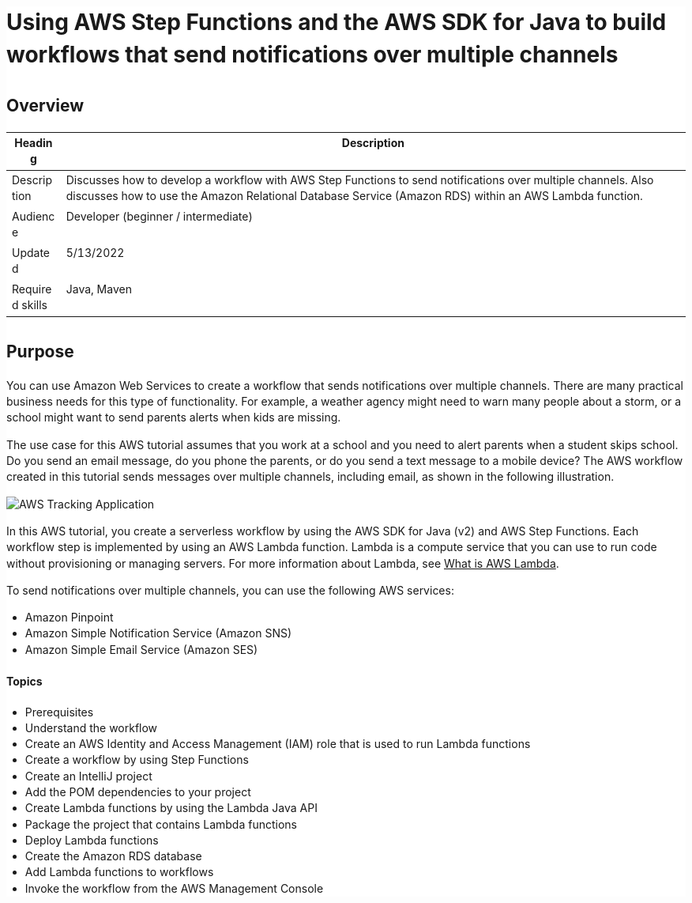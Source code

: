 #  Using AWS Step Functions and the AWS SDK for Java to build workflows that send notifications over multiple channels

## Overview

| Heading      | Description |
| ----------- | ----------- |
| Description | Discusses how to develop a workflow with AWS Step Functions to send notifications over multiple channels. Also discusses how to use the Amazon Relational Database Service (Amazon RDS) within an AWS Lambda function.     |
| Audience   |  Developer (beginner / intermediate)        |
| Updated   | 5/13/2022        |
| Required skills   | Java, Maven  |

## Purpose
You can use Amazon Web Services to create a workflow that sends notifications over multiple channels. There are many practical business needs for this type of functionality. For example, a weather agency might need to warn many people about a storm, or a school might want to send parents alerts when kids are missing. 

The use case for this AWS tutorial assumes that you work at a school and you need to alert parents when a student skips school. Do you send an email message, do you phone the parents, or do you send a text message to a mobile device? The AWS workflow created in this tutorial sends messages over multiple channels, including email, as shown in the following illustration. 

![AWS Tracking Application](images/message.png)

In this AWS tutorial, you create a serverless workflow by using the AWS SDK for Java (v2) and AWS Step Functions. Each workflow step is implemented by using an AWS Lambda function. Lambda is a compute service that you can use to run code without provisioning or managing servers. For more information about Lambda, see
[What is AWS Lambda](https://docs.aws.amazon.com/lambda/latest/dg/welcome.html).

To send notifications over multiple channels, you can use the following AWS services:

+ Amazon Pinpoint
+ Amazon Simple Notification Service (Amazon SNS)
+ Amazon Simple Email Service (Amazon SES)

#### Topics

+ Prerequisites
+ Understand the workflow
+ Create an AWS Identity and Access Management (IAM) role that is used to run Lambda functions
+ Create a workflow by using Step Functions
+ Create an IntelliJ project 
+ Add the POM dependencies to your project
+ Create Lambda functions by using the Lambda Java API
+ Package the project that contains Lambda functions
+ Deploy Lambda functions
+ Create the Amazon RDS database 
+ Add Lambda functions to workflows
+ Invoke the workflow from the AWS Management Console
